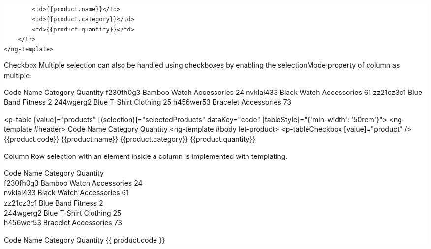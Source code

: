             <td>{{product.name}}</td>
            <td>{{product.category}}</td>
            <td>{{product.quantity}}</td>
        </tr>
    </ng-template>
</p-table>

Checkbox
Multiple selection can also be handled using checkboxes by enabling the selectionMode property of column as multiple.

Code	Name	Category	Quantity
f230fh0g3	Bamboo Watch	Accessories	24
nvklal433	Black Watch	Accessories	61
zz21cz3c1	Blue Band	Fitness	2
244wgerg2	Blue T-Shirt	Clothing	25
h456wer53	Bracelet	Accessories	73

<p-table [value]="products" [(selection)]="selectedProducts" dataKey="code" [tableStyle]="{'min-width': '50rem'}">
    <ng-template #header>
        <tr>
            <th style="width: 4rem"><p-tableHeaderCheckbox /></th>
            <th>Code</th>
            <th>Name</th>
            <th>Category</th>
            <th>Quantity</th>
        </tr>
    </ng-template>
    <ng-template #body let-product>
        <tr>
            <td>
                <p-tableCheckbox [value]="product" />
            </td>
            <td>{{product.code}}</td>
            <td>{{product.name}}</td>
            <td>{{product.category}}</td>
            <td>{{product.quantity}}</td>
        </tr>
    </ng-template>
</p-table>

Column
Row selection with an element inside a column is implemented with templating.

Code	Name	Category	Quantity	
f230fh0g3	Bamboo Watch	Accessories	24	
nvklal433	Black Watch	Accessories	61	
zz21cz3c1	Blue Band	Fitness	2	
244wgerg2	Blue T-Shirt	Clothing	25	
h456wer53	Bracelet	Accessories	73	

<p-toast />
<p-table [value]="products" [tableStyle]="{ 'min-width': '50rem' }">
    <ng-template #header>
        <tr>
            <th>Code</th>
            <th>Name</th>
            <th>Category</th>
            <th>Quantity</th>
            <th style="width: 5rem"></th>
        </tr>
    </ng-template>
    <ng-template #body let-product>
        <tr>
            <td>{{ product.code }}</td>